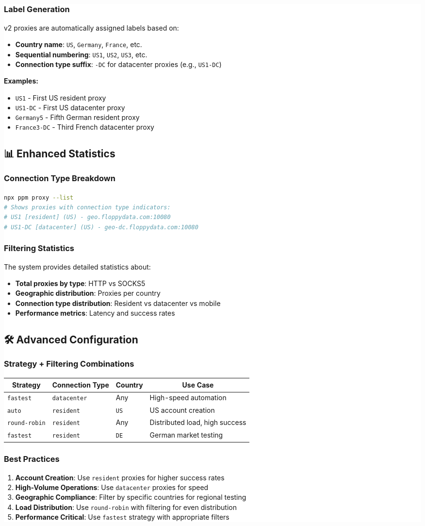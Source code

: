 ### **Label Generation**
v2 proxies are automatically assigned labels based on:
- **Country name**: `US`, `Germany`, `France`, etc.
- **Sequential numbering**: `US1`, `US2`, `US3`, etc.
- **Connection type suffix**: `-DC` for datacenter proxies (e.g., `US1-DC`)

**Examples:**
- `US1` - First US resident proxy
- `US1-DC` - First US datacenter proxy
- `Germany5` - Fifth German resident proxy
- `France3-DC` - Third French datacenter proxy

## 📊 Enhanced Statistics

### **Connection Type Breakdown**
```bash
npx ppm proxy --list
# Shows proxies with connection type indicators:
# US1 [resident] (US) - geo.floppydata.com:10080
# US1-DC [datacenter] (US) - geo-dc.floppydata.com:10080
```

### **Filtering Statistics**
The system provides detailed statistics about:
- **Total proxies by type**: HTTP vs SOCKS5
- **Geographic distribution**: Proxies per country
- **Connection type distribution**: Resident vs datacenter vs mobile
- **Performance metrics**: Latency and success rates

## 🛠️ Advanced Configuration

### **Strategy + Filtering Combinations**

| Strategy | Connection Type | Country | Use Case |
|----------|----------------|---------|----------|
| `fastest` | `datacenter` | Any | High-speed automation |
| `auto` | `resident` | `US` | US account creation |
| `round-robin` | `resident` | Any | Distributed load, high success |
| `fastest` | `resident` | `DE` | German market testing |

### **Best Practices**

1. **Account Creation**: Use `resident` proxies for higher success rates
2. **High-Volume Operations**: Use `datacenter` proxies for speed
3. **Geographic Compliance**: Filter by specific countries for regional testing
4. **Load Distribution**: Use `round-robin` with filtering for even distribution
5. **Performance Critical**: Use `fastest` strategy with appropriate filters
